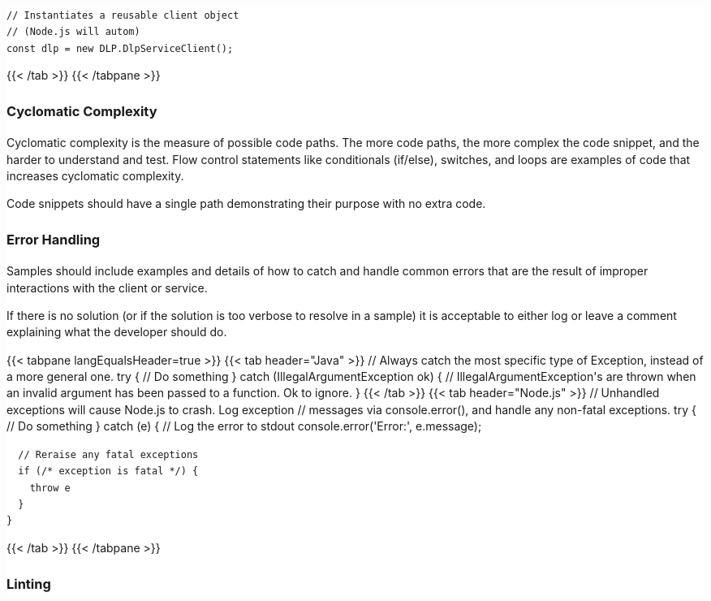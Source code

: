     // Instantiates a reusable client object
    // (Node.js will autom)
    const dlp = new DLP.DlpServiceClient();
  {{< /tab >}}
{{< /tabpane >}}

### Cyclomatic Complexity

Cyclomatic complexity is the measure of possible code paths. The more code
paths, the more complex the code snippet, and the harder to understand and test.
Flow control statements like conditionals (if/else), switches, and loops are
examples of code that increases cyclomatic complexity.
	
Code snippets should have a single path demonstrating their purpose with no
extra code.

### Error Handling

Samples should include examples and details of how to catch and handle common
errors that are the result of improper interactions with the client or service. 

If there is no solution (or if the solution is too verbose to resolve in a
sample) it is acceptable to either log or leave a comment explaining what the
developer should do.

{{< tabpane langEqualsHeader=true >}}
  {{< tab header="Java" >}}
    // Always catch the most specific type of Exception, instead of a more general one.
    try {
      // Do something
    } catch (IllegalArgumentException ok) {
      // IllegalArgumentException's are thrown when an invalid argument has been passed to a function. Ok to ignore.
    }
  {{< /tab >}}
  {{< tab header="Node.js" >}}
    // Unhandled exceptions will cause Node.js to crash. Log exception
    // messages via console.error(), and handle any non-fatal exceptions.
    try {
      // Do something
    } catch (e) {
      // Log the error to stdout
      console.error('Error:', e.message);

      // Reraise any fatal exceptions
      if (/* exception is fatal */) {
        throw e
      }
    }
  {{< /tab >}}
{{< /tabpane >}}

### Linting
